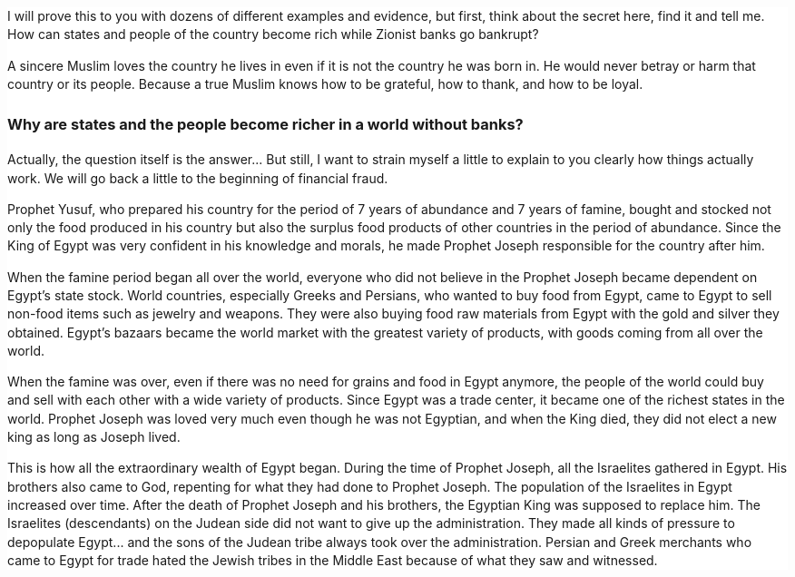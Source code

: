 I will prove this to you with dozens of
different examples and evidence, but first, think about the secret here, find it and tell me. How can states and
people of the country become rich while Zionist banks go bankrupt?

A sincere Muslim loves the country he lives in even if it is not the country he was born in. He would never betray or
harm that country or its people. Because a true Muslim knows how to be grateful, how to thank, and how to be loyal.

### Why are states and the people become richer in a world without banks?

Actually, the question itself is the answer... But still, I want to strain myself a little to explain to you clearly how
things actually work. We will go back a little to the beginning of financial fraud.

Prophet Yusuf, who prepared his country for the period of 7 years of abundance and 7 years of famine, bought and stocked
not only the food produced in his country but also the surplus food products of other countries in the period of
abundance. Since the King of Egypt was very confident in his knowledge and morals, he made Prophet Joseph responsible
for the country after him.

When the famine period began all over the world, everyone who did not believe in the Prophet Joseph became dependent on
Egypt’s state stock. World countries, especially Greeks and Persians, who wanted to buy food from Egypt, came to Egypt
to sell non-food items such as jewelry and weapons. They were also buying food raw materials from Egypt with the gold
and silver they obtained. Egypt’s bazaars became the world market with the greatest variety of products, with goods
coming from all over the world.

When the famine was over, even if there was no need for grains and food in Egypt anymore, the people of the world
could buy and sell with each other with a wide variety of products. Since Egypt was a trade center, it became one of
the richest states in the world. Prophet Joseph was loved very much even though he was not Egyptian, and when the King
died, they did not elect a new king as long as Joseph lived.

This is how all the extraordinary wealth of Egypt began. During the time of Prophet Joseph, all the Israelites
gathered in Egypt. His brothers also came to God, repenting for what they had done to Prophet Joseph. The population
of the Israelites in Egypt increased over time. After the death of Prophet Joseph and his brothers, the Egyptian King
was supposed to replace him. The Israelites (descendants) on the Judean side did not want to give up the administration.
They made all kinds of pressure to depopulate Egypt... and the sons of the Judean tribe always took over the
administration. Persian and Greek merchants who came to Egypt for trade hated the Jewish tribes in the Middle East
because of what they saw and witnessed.
